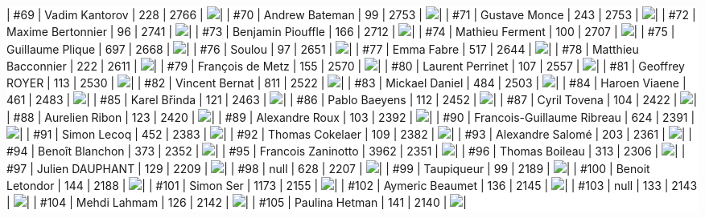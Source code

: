 | #69 | Vadim Kantorov | 228 | 2766 | ![](https://avatars.githubusercontent.com/u/1041752?s=72&u=51c5c08f0f9be5206c4d5d6b3d09492bb6f9aa69&v=4)|
| #70 | Andrew Bateman | 99 | 2753 | ![](https://avatars.githubusercontent.com/u/27190679?s=72&u=50ac5fbecc4c6ea0ec6ebf10d02d61b1b1012cd7&v=4)|
| #71 | Gustave Monce | 243 | 2753 | ![](https://avatars.githubusercontent.com/u/3755345?s=72&u=13b621fb26f4bcc10384b2f66dd4b99080746f73&v=4)|
| #72 | Maxime Bertonnier | 96 | 2741 | ![](https://avatars.githubusercontent.com/u/8697118?s=72&u=b844f7e987d060d1bddf403db983fe2694336473&v=4)|
| #73 | Benjamin Piouffle | 166 | 2712 | ![](https://avatars.githubusercontent.com/u/1556356?s=72&u=3c91c5aba00cafe42284c7bce69e8b813e38b64d&v=4)|
| #74 | Mathieu Ferment | 100 | 2707 | ![](https://avatars.githubusercontent.com/u/3830050?s=72&u=e7a92fc637ef107a08b2b9b6e6d7e141c053fa56&v=4)|
| #75 | Guillaume Plique | 697 | 2668 | ![](https://avatars.githubusercontent.com/u/2571951?s=72&v=4)|
| #76 | Soulou | 97 | 2651 | ![](https://avatars.githubusercontent.com/u/329969?s=72&v=4)|
| #77 | Emma Fabre | 517 | 2644 | ![](https://avatars.githubusercontent.com/u/1321596?s=72&v=4)|
| #78 | Matthieu Bacconnier | 222 | 2611 | ![](https://avatars.githubusercontent.com/u/536844?s=72&v=4)|
| #79 | François de Metz | 155 | 2570 | ![](https://avatars.githubusercontent.com/u/86659?s=72&v=4)|
| #80 | Laurent Perrinet | 107 | 2557 | ![](https://avatars.githubusercontent.com/u/381808?s=72&u=2660b3c5c46486cf1fb0baa964a1afc86fa41f98&v=4)|
| #81 | Geoffrey ROYER | 113 | 2530 | ![](https://avatars.githubusercontent.com/u/955950?s=72&u=2065dcee278ddd5282ea858e50edcb4554b049e2&v=4)|
| #82 | Vincent Bernat | 811 | 2522 | ![](https://avatars.githubusercontent.com/u/631446?s=72&v=4)|
| #83 | Mickael Daniel | 484 | 2503 | ![](https://avatars.githubusercontent.com/u/113832?s=72&u=99d9dde9317c0658dff2e0409c41495f5ef95077&v=4)|
| #84 | Haroen Viaene | 461 | 2483 | ![](https://avatars.githubusercontent.com/u/6270048?s=72&u=767b8fde5c473100da40c50fd2f7c2df139c8d48&v=4)|
| #85 | Karel Břinda | 121 | 2463 | ![](https://avatars.githubusercontent.com/u/8779046?s=72&u=3ce01e6e17b55ecefe7388e79ae8673c44262182&v=4)|
| #86 | Pablo Baeyens | 112 | 2452 | ![](https://avatars.githubusercontent.com/u/5502710?s=72&u=f3e75d1eea47083cb122d48dee765a83b0eaf2aa&v=4)|
| #87 | Cyril Tovena | 104 | 2422 | ![](https://avatars.githubusercontent.com/u/1053421?s=72&u=deb8f1e0659453dcab4fd06a8617ffee61d6c3bf&v=4)|
| #88 | Aurelien Ribon | 123 | 2420 | ![](https://avatars.githubusercontent.com/u/1777005?s=72&u=e0aab4b8ad838ca1c9c0da75bdaff801905487ea&v=4)|
| #89 | Alexandre Roux | 103 | 2392 | ![](https://avatars.githubusercontent.com/u/1721046?s=72&u=b4c1efee357999e688c1974995902a636dc611fe&v=4)|
| #90 | Francois-Guillaume Ribreau | 624 | 2391 | ![](https://avatars.githubusercontent.com/u/138050?s=72&u=a3ba0d324f400f6497eca4a3d273f5020a4c7b31&v=4)|
| #91 | Simon Lecoq | 452 | 2383 | ![](https://avatars.githubusercontent.com/u/22963968?s=72&u=f5097de6f06ed2e31906f784163fc1e9fc84ed57&v=4)|
| #92 | Thomas Cokelaer | 109 | 2382 | ![](https://avatars.githubusercontent.com/u/778821?s=72&u=98261b55bf73d849b5087fff9327bb667f36f5ce&v=4)|
| #93 | Alexandre Salomé | 203 | 2361 | ![](https://avatars.githubusercontent.com/u/134144?s=72&u=8c50ec76df87f3884aea3008681f741420f630bd&v=4)|
| #94 | Benoît Blanchon | 373 | 2352 | ![](https://avatars.githubusercontent.com/u/5462433?s=72&v=4)|
| #95 | Francois Zaninotto | 3962 | 2351 | ![](https://avatars.githubusercontent.com/u/99944?s=72&u=24e77d6928aa3af0d7cb71cf5097fcdb9ed23c53&v=4)|
| #96 | Thomas Boileau | 313 | 2306 | ![](https://avatars.githubusercontent.com/u/10845781?s=72&u=e1f3ed4e5ddfe97dea6f0c8b1a8f1e131badbd76&v=4)|
| #97 | Julien DAUPHANT | 129 | 2209 | ![](https://avatars.githubusercontent.com/u/1238254?s=72&v=4)|
| #98 | null | 628 | 2207 | ![](https://avatars.githubusercontent.com/u/1450143?s=72&u=1a9912f1a280ca3120df158d0d6eca1af88f04fe&v=4)|
| #99 | Taupiqueur | 99 | 2189 | ![](https://avatars.githubusercontent.com/u/5666362?s=72&v=4)|
| #100 | Benoit Letondor | 144 | 2188 | ![](https://avatars.githubusercontent.com/u/868054?s=72&u=3860549300a5ad7cfd4c9d71ce261578ec6fa2c4&v=4)|
| #101 | Simon Ser | 1173 | 2155 | ![](https://avatars.githubusercontent.com/u/506932?s=72&u=04995169ac1851b91ca12b47f4862ded1b108765&v=4)|
| #102 | Aymeric Beaumet | 136 | 2145 | ![](https://avatars.githubusercontent.com/u/569243?s=72&u=61b01431e1acc796b7d1b5c34b69359cbfe87b70&v=4)|
| #103 | null | 133 | 2143 | ![](https://avatars.githubusercontent.com/u/63605602?s=72&u=7498a3cbf16554cf10c362839b176feedc7c0fea&v=4)|
| #104 | Mehdi Lahmam | 126 | 2142 | ![](https://avatars.githubusercontent.com/u/224928?s=72&u=df2f66b2e90ef64eeba7188ef56b37c763daf9fb&v=4)|
| #105 | Paulina Hetman | 141 | 2140 | ![](https://avatars.githubusercontent.com/u/774920?s=72&u=7e15cb180b05b13905726b1b426f19a87f923442&v=4)|